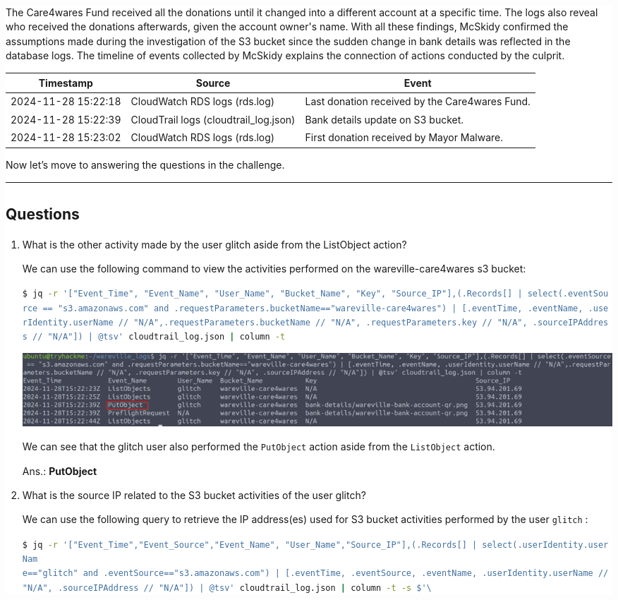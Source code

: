 The Care4wares Fund received all the donations until it changed into a different account at a specific time. The logs also reveal who received the donations afterwards, given the account 
owner's name. With all these findings, McSkidy confirmed the assumptions made during the investigation of the S3 bucket since the sudden change in bank details was reflected in the 
database logs. The timeline of events collected by McSkidy explains the connection of actions conducted by the culprit.

| **Timestamp** | **Source** | **Event** |
| --- | --- | --- |
| 2024-11-28 15:22:18 | CloudWatch RDS logs (rds.log) | Last donation received by the Care4wares Fund. |
| 2024-11-28 15:22:39 | CloudTrail logs (cloudtrail_log.json) | Bank details update on S3 bucket. |
| 2024-11-28 15:23:02 | CloudWatch RDS logs (rds.log) | First donation received by Mayor Malware. |

Now let’s move to answering the questions in the challenge.

---

## Questions

1. What is the other activity made by the user glitch aside from the ListObject action?
    
    
    We can use the following command to view the activities performed on the wareville-care4wares s3 bucket:
    
    ```bash
    $ jq -r '["Event_Time", "Event_Name", "User_Name", "Bucket_Name", "Key", "Source_IP"],(.Records[] | select(.eventSource == "s3.amazonaws.com" and .requestParameters.bucketName=="wareville-care4wares") | [.eventTime, .eventName, .userIdentity.userName // "N/A",.requestParameters.bucketName // "N/A", .requestParameters.key // "N/A", .sourceIPAddress // "N/A"]) | @tsv' cloudtrail_log.json | column -t
    ```
    
    ![image.png](images/image%201.png)
    
    We can see that the glitch user also performed the `PutObject` action aside from the `ListObject` action.
    
    Ans.: **PutObject**
    

2. What is the source IP related to the S3 bucket activities of the user glitch?

    We can use the following query to retrieve the IP address(es) used for S3 bucket activities performed by the user `glitch` :
    
    ```bash
    $ jq -r '["Event_Time","Event_Source","Event_Name", "User_Name","Source_IP"],(.Records[] | select(.userIdentity.userNam
    e=="glitch" and .eventSource=="s3.amazonaws.com") | [.eventTime, .eventSource, .eventName, .userIdentity.userName // "N/A", .sourceIPAddress // "N/A"]) | @tsv' cloudtrail_log.json | column -t -s $'\
    ```
    